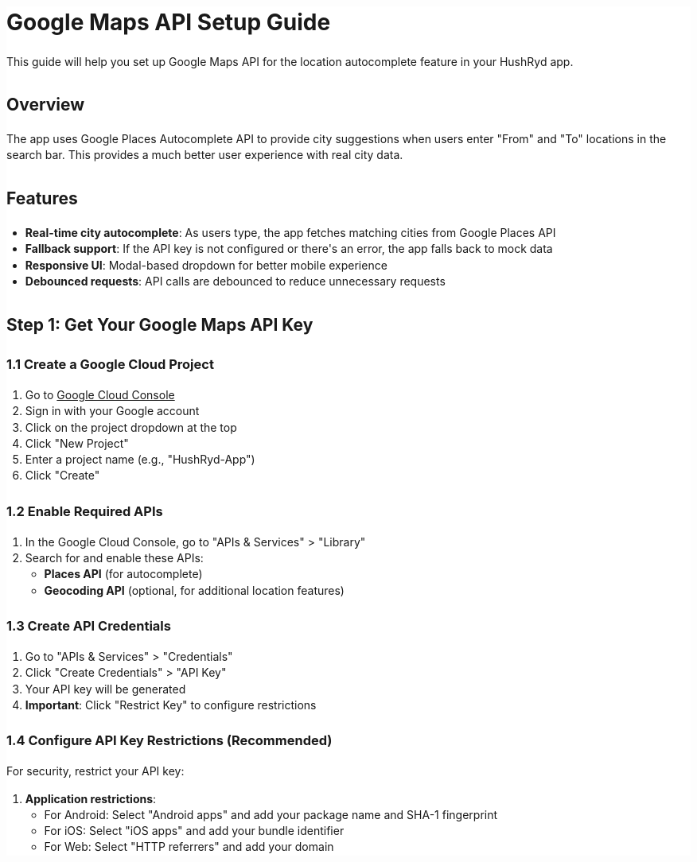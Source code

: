 # Google Maps API Setup Guide

This guide will help you set up Google Maps API for the location autocomplete feature in your HushRyd app.

## Overview

The app uses Google Places Autocomplete API to provide city suggestions when users enter "From" and "To" locations in the search bar. This provides a much better user experience with real city data.

## Features

- **Real-time city autocomplete**: As users type, the app fetches matching cities from Google Places API
- **Fallback support**: If the API key is not configured or there's an error, the app falls back to mock data
- **Responsive UI**: Modal-based dropdown for better mobile experience
- **Debounced requests**: API calls are debounced to reduce unnecessary requests

## Step 1: Get Your Google Maps API Key

### 1.1 Create a Google Cloud Project

1. Go to [Google Cloud Console](https://console.cloud.google.com/)
2. Sign in with your Google account
3. Click on the project dropdown at the top
4. Click "New Project"
5. Enter a project name (e.g., "HushRyd-App")
6. Click "Create"

### 1.2 Enable Required APIs

1. In the Google Cloud Console, go to "APIs & Services" > "Library"
2. Search for and enable these APIs:
   - **Places API** (for autocomplete)
   - **Geocoding API** (optional, for additional location features)

### 1.3 Create API Credentials

1. Go to "APIs & Services" > "Credentials"
2. Click "Create Credentials" > "API Key"
3. Your API key will be generated
4. **Important**: Click "Restrict Key" to configure restrictions

### 1.4 Configure API Key Restrictions (Recommended)

For security, restrict your API key:

1. **Application restrictions**:
   - For Android: Select "Android apps" and add your package name and SHA-1 fingerprint
   - For iOS: Select "iOS apps" and add your bundle identifier
   - For Web: Select "HTTP referrers" and add your domain
